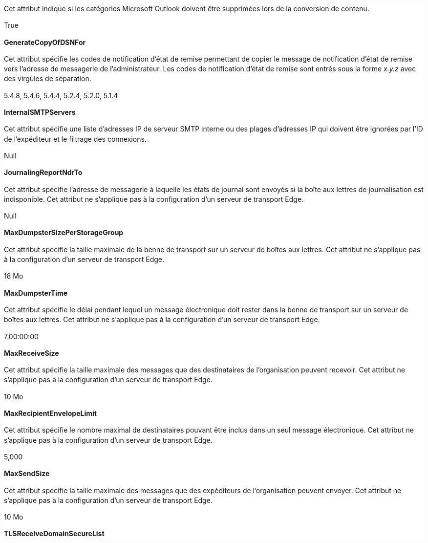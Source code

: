 <td><p>Cet attribut indique si les catégories Microsoft Outlook doivent être supprimées lors de la conversion de contenu.</p></td>
<td><p>True</p></td>
</tr>
<tr class="even">
<td><p><strong>GenerateCopyOfDSNFor</strong></p></td>
<td><p>Cet attribut spécifie les codes de notification d’état de remise permettant de copier le message de notification d’état de remise vers l’adresse de messagerie de l’administrateur. Les codes de notification d’état de remise sont entrés sous la forme <em>x.y.z</em> avec des virgules de séparation.</p></td>
<td><p>5.4.8, 5.4.6, 5.4.4, 5.2.4, 5.2.0, 5.1.4</p></td>
</tr>
<tr class="odd">
<td><p><strong>InternalSMTPServers</strong></p></td>
<td><p>Cet attribut spécifie une liste d’adresses IP de serveur SMTP interne ou des plages d’adresses IP qui doivent être ignorées par l’ID de l’expéditeur et le filtrage des connexions.</p></td>
<td><p>Null</p></td>
</tr>
<tr class="even">
<td><p><strong>JournalingReportNdrTo</strong></p></td>
<td><p>Cet attribut spécifie l’adresse de messagerie à laquelle les états de journal sont envoyés si la boîte aux lettres de journalisation est indisponible. Cet attribut ne s’applique pas à la configuration d’un serveur de transport Edge.</p></td>
<td><p>Null</p></td>
</tr>
<tr class="odd">
<td><p><strong>MaxDumpsterSizePerStorageGroup</strong></p></td>
<td><p>Cet attribut spécifie la taille maximale de la benne de transport sur un serveur de boîtes aux lettres. Cet attribut ne s’applique pas à la configuration d’un serveur de transport Edge.</p></td>
<td><p>18 Mo</p></td>
</tr>
<tr class="even">
<td><p><strong>MaxDumpsterTime</strong></p></td>
<td><p>Cet attribut spécifie le délai pendant lequel un message électronique doit rester dans la benne de transport sur un serveur de boîtes aux lettres. Cet attribut ne s’applique pas à la configuration d’un serveur de transport Edge.</p></td>
<td><p>7.00:00:00</p></td>
</tr>
<tr class="odd">
<td><p><strong>MaxReceiveSize</strong></p></td>
<td><p>Cet attribut spécifie la taille maximale des messages que des destinataires de l’organisation peuvent recevoir. Cet attribut ne s’applique pas à la configuration d’un serveur de transport Edge.</p></td>
<td><p>10 Mo</p></td>
</tr>
<tr class="even">
<td><p><strong>MaxRecipientEnvelopeLimit</strong></p></td>
<td><p>Cet attribut spécifie le nombre maximal de destinataires pouvant être inclus dans un seul message électronique. Cet attribut ne s’applique pas à la configuration d’un serveur de transport Edge.</p></td>
<td><p>5,000</p></td>
</tr>
<tr class="odd">
<td><p><strong>MaxSendSize</strong></p></td>
<td><p>Cet attribut spécifie la taille maximale des messages que des expéditeurs de l’organisation peuvent envoyer. Cet attribut ne s’applique pas à la configuration d’un serveur de transport Edge.</p></td>
<td><p>10 Mo</p></td>
</tr>
<tr class="even">
<td><p><strong>TLSReceiveDomainSecureList</strong></p></td>